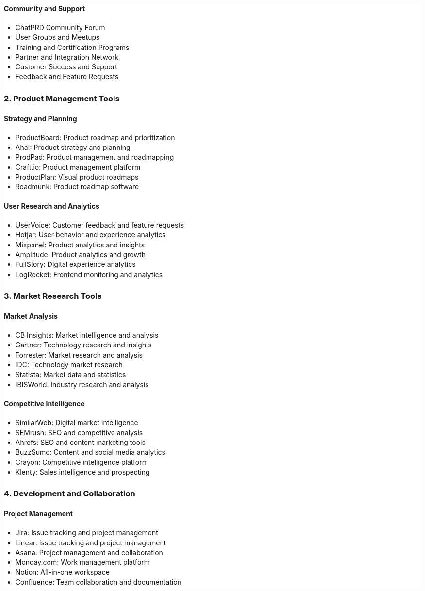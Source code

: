 #### **Community and Support**
- ChatPRD Community Forum
- User Groups and Meetups
- Training and Certification Programs
- Partner and Integration Network
- Customer Success and Support
- Feedback and Feature Requests

### 2. **Product Management Tools**

#### **Strategy and Planning**
- ProductBoard: Product roadmap and prioritization
- Aha!: Product strategy and planning
- ProdPad: Product management and roadmapping
- Craft.io: Product management platform
- ProductPlan: Visual product roadmaps
- Roadmunk: Product roadmap software

#### **User Research and Analytics**
- UserVoice: Customer feedback and feature requests
- Hotjar: User behavior and experience analytics
- Mixpanel: Product analytics and insights
- Amplitude: Product analytics and growth
- FullStory: Digital experience analytics
- LogRocket: Frontend monitoring and analytics

### 3. **Market Research Tools**

#### **Market Analysis**
- CB Insights: Market intelligence and analysis
- Gartner: Technology research and insights
- Forrester: Market research and analysis
- IDC: Technology market research
- Statista: Market data and statistics
- IBISWorld: Industry research and analysis

#### **Competitive Intelligence**
- SimilarWeb: Digital market intelligence
- SEMrush: SEO and competitive analysis
- Ahrefs: SEO and content marketing tools
- BuzzSumo: Content and social media analytics
- Crayon: Competitive intelligence platform
- Klenty: Sales intelligence and prospecting

### 4. **Development and Collaboration**

#### **Project Management**
- Jira: Issue tracking and project management
- Linear: Issue tracking and project management
- Asana: Project management and collaboration
- Monday.com: Work management platform
- Notion: All-in-one workspace
- Confluence: Team collaboration and documentation

